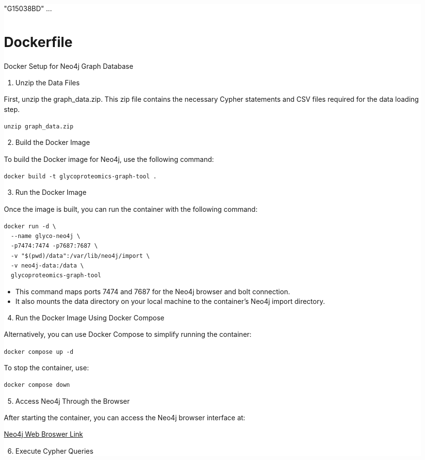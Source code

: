 "G15038BD"
...

# Dockerfile

Docker Setup for Neo4j Graph Database

1. Unzip the Data Files

First, unzip the graph_data.zip. This zip file contains the necessary Cypher statements and CSV files required for the data loading step.

```shell
unzip graph_data.zip
```

2. Build the Docker Image

To build the Docker image for Neo4j, use the following command:

```shell
docker build -t glycoproteomics-graph-tool .
```
3. Run the Docker Image

Once the image is built, you can run the container with the following command:

```shell
docker run -d \
  --name glyco-neo4j \
  -p7474:7474 -p7687:7687 \
  -v "$(pwd)/data":/var/lib/neo4j/import \
  -v neo4j-data:/data \
  glycoproteomics-graph-tool
  ```

- This command maps ports 7474 and 7687 for the Neo4j browser and bolt connection.
- It also mounts the data directory on your local machine to the container’s Neo4j import directory.

4. Run the Docker Image Using Docker Compose

Alternatively, you can use Docker Compose to simplify running the container:

```shell
docker compose up -d
```
To stop the container, use:

```shell
docker compose down
```

5. Access Neo4j Through the Browser

After starting the container, you can access the Neo4j browser interface at:

[Neo4j Web Broswer Link](http://localhost:7474/browser/)

6. Execute Cypher Queries
